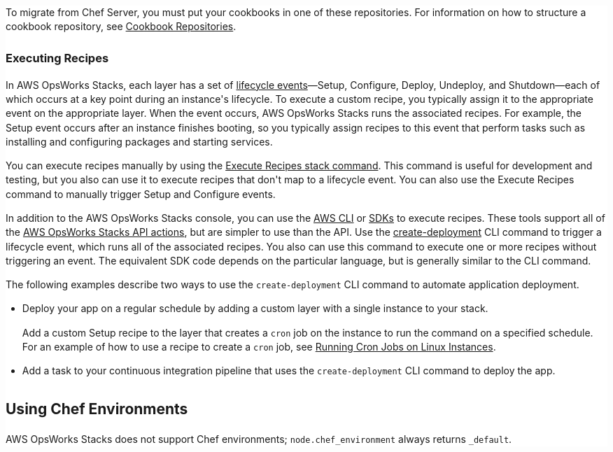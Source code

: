 To migrate from Chef Server, you must put your cookbooks in one of these repositories\. For information on how to structure a cookbook repository, see [Cookbook Repositories](workingcookbook-installingcustom-repo.md)\. 

### Executing Recipes<a name="best-practices-server-migrate-cookbooks-execute"></a>

In AWS OpsWorks Stacks, each layer has a set of [lifecycle events](workingcookbook-events.md)—Setup, Configure, Deploy, Undeploy, and Shutdown—each of which occurs at a key point during an instance's lifecycle\. To execute a custom recipe, you typically assign it to the appropriate event on the appropriate layer\. When the event occurs, AWS OpsWorks Stacks runs the associated recipes\. For example, the Setup event occurs after an instance finishes booting, so you typically assign recipes to this event that perform tasks such as installing and configuring packages and starting services\.

You can execute recipes manually by using the [Execute Recipes stack command](workingstacks-commands.md)\. This command is useful for development and testing, but you also can use it to execute recipes that don't map to a lifecycle event\. You can also use the Execute Recipes command to manually trigger Setup and Configure events\.

In addition to the AWS OpsWorks Stacks console, you can use the [AWS CLI](http://docs.aws.amazon.com/cli/latest/userguide/cli-chap-welcome.html) or [SDKs](https://aws.amazon.com/tools/) to execute recipes\. These tools support all of the [AWS OpsWorks Stacks API actions](http://docs.aws.amazon.com/opsworks/latest/APIReference/Welcome.html), but are simpler to use than the API\. Use the [create\-deployment](http://docs.aws.amazon.com/cli/latest/reference/opsworks/create-deployment.html) CLI command to trigger a lifecycle event, which runs all of the associated recipes\. You also can use this command to execute one or more recipes without triggering an event\. The equivalent SDK code depends on the particular language, but is generally similar to the CLI command\.

The following examples describe two ways to use the `create-deployment` CLI command to automate application deployment\.
+ Deploy your app on a regular schedule by adding a custom layer with a single instance to your stack\.

  Add a custom Setup recipe to the layer that creates a `cron` job on the instance to run the command on a specified schedule\. For an example of how to use a recipe to create a `cron` job, see [Running Cron Jobs on Linux Instances](workingcookbook-extend-cron.md)\.
+ Add a task to your continuous integration pipeline that uses the `create-deployment` CLI command to deploy the app\.

## Using Chef Environments<a name="best-practices-server-migrate-environments"></a>

AWS OpsWorks Stacks does not support Chef environments; `node.chef_environment` always returns `_default`\.